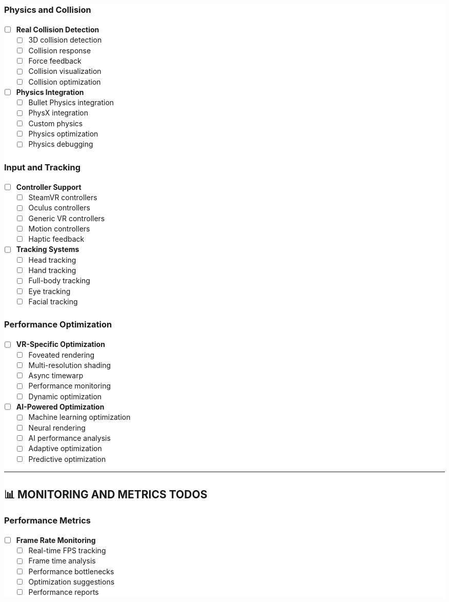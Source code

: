 ### Physics and Collision
- [ ] **Real Collision Detection**
  - [ ] 3D collision detection
  - [ ] Collision response
  - [ ] Force feedback
  - [ ] Collision visualization
  - [ ] Collision optimization

- [ ] **Physics Integration**
  - [ ] Bullet Physics integration
  - [ ] PhysX integration
  - [ ] Custom physics
  - [ ] Physics optimization
  - [ ] Physics debugging

### Input and Tracking
- [ ] **Controller Support**
  - [ ] SteamVR controllers
  - [ ] Oculus controllers
  - [ ] Generic VR controllers
  - [ ] Motion controllers
  - [ ] Haptic feedback

- [ ] **Tracking Systems**
  - [ ] Head tracking
  - [ ] Hand tracking
  - [ ] Full-body tracking
  - [ ] Eye tracking
  - [ ] Facial tracking

### Performance Optimization
- [ ] **VR-Specific Optimization**
  - [ ] Foveated rendering
  - [ ] Multi-resolution shading
  - [ ] Async timewarp
  - [ ] Performance monitoring
  - [ ] Dynamic optimization

- [ ] **AI-Powered Optimization**
  - [ ] Machine learning optimization
  - [ ] Neural rendering
  - [ ] AI performance analysis
  - [ ] Adaptive optimization
  - [ ] Predictive optimization

---

## 📊 MONITORING AND METRICS TODOS

### Performance Metrics
- [ ] **Frame Rate Monitoring**
  - [ ] Real-time FPS tracking
  - [ ] Frame time analysis
  - [ ] Performance bottlenecks
  - [ ] Optimization suggestions
  - [ ] Performance reports
